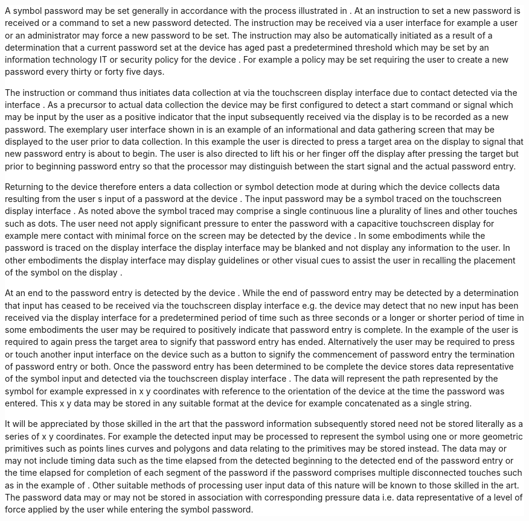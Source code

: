 A symbol password may be set generally in accordance with the process illustrated in . At an instruction to set a new password is received or a command to set a new password detected. The instruction may be received via a user interface for example a user or an administrator may force a new password to be set. The instruction may also be automatically initiated as a result of a determination that a current password set at the device has aged past a predetermined threshold which may be set by an information technology IT or security policy for the device . For example a policy may be set requiring the user to create a new password every thirty or forty five days.

The instruction or command thus initiates data collection at via the touchscreen display interface due to contact detected via the interface . As a precursor to actual data collection the device may be first configured to detect a start command or signal which may be input by the user as a positive indicator that the input subsequently received via the display is to be recorded as a new password. The exemplary user interface shown in is an example of an informational and data gathering screen that may be displayed to the user prior to data collection. In this example the user is directed to press a target area on the display to signal that new password entry is about to begin. The user is also directed to lift his or her finger off the display after pressing the target but prior to beginning password entry so that the processor may distinguish between the start signal and the actual password entry.

Returning to the device therefore enters a data collection or symbol detection mode at during which the device collects data resulting from the user s input of a password at the device . The input password may be a symbol traced on the touchscreen display interface . As noted above the symbol traced may comprise a single continuous line a plurality of lines and other touches such as dots. The user need not apply significant pressure to enter the password with a capacitive touchscreen display for example mere contact with minimal force on the screen may be detected by the device . In some embodiments while the password is traced on the display interface the display interface may be blanked and not display any information to the user. In other embodiments the display interface may display guidelines or other visual cues to assist the user in recalling the placement of the symbol on the display .

At an end to the password entry is detected by the device . While the end of password entry may be detected by a determination that input has ceased to be received via the touchscreen display interface e.g. the device may detect that no new input has been received via the display interface for a predetermined period of time such as three seconds or a longer or shorter period of time in some embodiments the user may be required to positively indicate that password entry is complete. In the example of the user is required to again press the target area to signify that password entry has ended. Alternatively the user may be required to press or touch another input interface on the device such as a button to signify the commencement of password entry the termination of password entry or both. Once the password entry has been determined to be complete the device stores data representative of the symbol input and detected via the touchscreen display interface . The data will represent the path represented by the symbol for example expressed in x y coordinates with reference to the orientation of the device at the time the password was entered. This x y data may be stored in any suitable format at the device for example concatenated as a single string.

It will be appreciated by those skilled in the art that the password information subsequently stored need not be stored literally as a series of x y coordinates. For example the detected input may be processed to represent the symbol using one or more geometric primitives such as points lines curves and polygons and data relating to the primitives may be stored instead. The data may or may not include timing data such as the time elapsed from the detected beginning to the detected end of the password entry or the time elapsed for completion of each segment of the password if the password comprises multiple disconnected touches such as in the example of . Other suitable methods of processing user input data of this nature will be known to those skilled in the art. The password data may or may not be stored in association with corresponding pressure data i.e. data representative of a level of force applied by the user while entering the symbol password.
